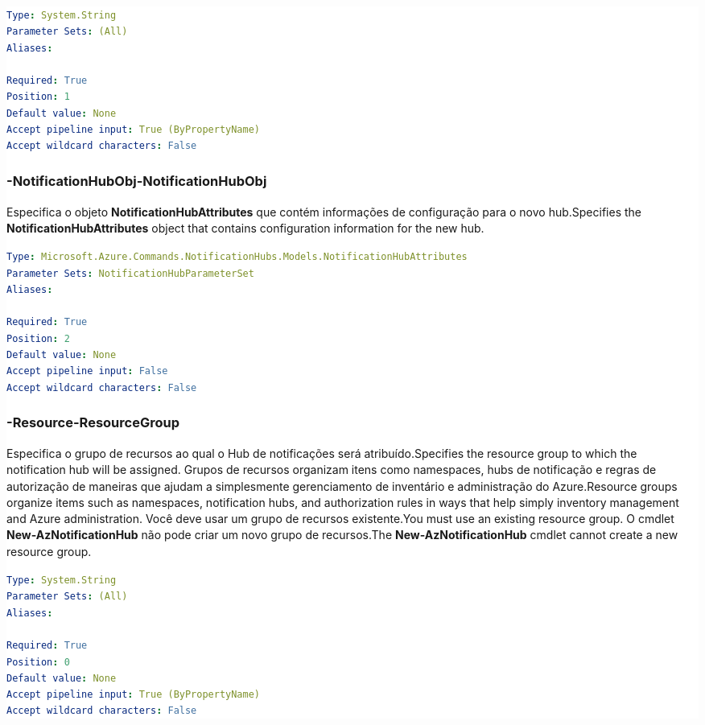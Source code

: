 ```yaml
Type: System.String
Parameter Sets: (All)
Aliases:

Required: True
Position: 1
Default value: None
Accept pipeline input: True (ByPropertyName)
Accept wildcard characters: False
```

### <span data-ttu-id="fe6d0-131">-NotificationHubObj</span><span class="sxs-lookup"><span data-stu-id="fe6d0-131">-NotificationHubObj</span></span>
<span data-ttu-id="fe6d0-132">Especifica o objeto **NotificationHubAttributes** que contém informações de configuração para o novo hub.</span><span class="sxs-lookup"><span data-stu-id="fe6d0-132">Specifies the **NotificationHubAttributes** object that contains configuration information for the new hub.</span></span>

```yaml
Type: Microsoft.Azure.Commands.NotificationHubs.Models.NotificationHubAttributes
Parameter Sets: NotificationHubParameterSet
Aliases:

Required: True
Position: 2
Default value: None
Accept pipeline input: False
Accept wildcard characters: False
```

### <span data-ttu-id="fe6d0-133">-Resource</span><span class="sxs-lookup"><span data-stu-id="fe6d0-133">-ResourceGroup</span></span>
<span data-ttu-id="fe6d0-134">Especifica o grupo de recursos ao qual o Hub de notificações será atribuído.</span><span class="sxs-lookup"><span data-stu-id="fe6d0-134">Specifies the resource group to which the notification hub will be assigned.</span></span>
<span data-ttu-id="fe6d0-135">Grupos de recursos organizam itens como namespaces, hubs de notificação e regras de autorização de maneiras que ajudam a simplesmente gerenciamento de inventário e administração do Azure.</span><span class="sxs-lookup"><span data-stu-id="fe6d0-135">Resource groups organize items such as namespaces, notification hubs, and authorization rules in ways that help simply inventory management and Azure administration.</span></span>
<span data-ttu-id="fe6d0-136">Você deve usar um grupo de recursos existente.</span><span class="sxs-lookup"><span data-stu-id="fe6d0-136">You must use an existing resource group.</span></span>
<span data-ttu-id="fe6d0-137">O cmdlet **New-AzNotificationHub** não pode criar um novo grupo de recursos.</span><span class="sxs-lookup"><span data-stu-id="fe6d0-137">The **New-AzNotificationHub** cmdlet cannot create a new resource group.</span></span>

```yaml
Type: System.String
Parameter Sets: (All)
Aliases:

Required: True
Position: 0
Default value: None
Accept pipeline input: True (ByPropertyName)
Accept wildcard characters: False
```
